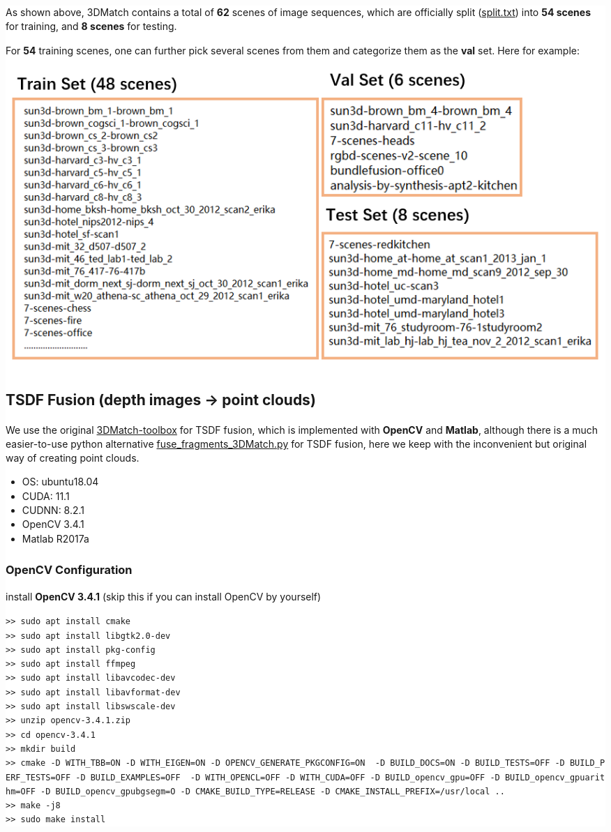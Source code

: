 As shown above, 3DMatch contains a total of **62** scenes of image sequences, which are officially split ([split.txt](https://vision.princeton.edu/projects/2016/3DMatch/downloads/rgbd-datasets/split.txt)) into **54 scenes** for training, and **8 scenes** for testing.  

For **54** training scenes, one can further pick several scenes from them and categorize them as the **val** set. Here for example:

![](misc/split.png)

## TSDF Fusion (depth images -> point clouds)

We use the original [3DMatch-toolbox](https://github.com/andyzeng/3dmatch-toolbox) for TSDF fusion, which is implemented with **OpenCV** and **Matlab**, although there is a much easier-to-use python alternative [fuse_fragments_3DMatch.py](https://github.com/XuyangBai/PPF-FoldNet/blob/master/script/fuse_fragments_3DMatch.py) for TSDF fusion, here we keep with the inconvenient but original way of creating point clouds.

- OS: ubuntu18.04
- CUDA: 11.1
- CUDNN: 8.2.1
- OpenCV 3.4.1
- Matlab R2017a

### OpenCV Configuration

install **OpenCV 3.4.1** (skip this if you can install OpenCV by yourself)

```shell
>> sudo apt install cmake
>> sudo apt install libgtk2.0-dev
>> sudo apt install pkg-config
>> sudo apt install ffmpeg
>> sudo apt install libavcodec-dev
>> sudo apt install libavformat-dev
>> sudo apt install libswscale-dev
>> unzip opencv-3.4.1.zip
>> cd opencv-3.4.1
>> mkdir build
>> cmake -D WITH_TBB=ON -D WITH_EIGEN=ON -D OPENCV_GENERATE_PKGCONFIG=ON  -D BUILD_DOCS=ON -D BUILD_TESTS=OFF -D BUILD_PERF_TESTS=OFF -D BUILD_EXAMPLES=OFF  -D WITH_OPENCL=OFF -D WITH_CUDA=OFF -D BUILD_opencv_gpu=OFF -D BUILD_opencv_gpuarithm=OFF -D BUILD_opencv_gpubgsegm=O -D CMAKE_BUILD_TYPE=RELEASE -D CMAKE_INSTALL_PREFIX=/usr/local ..
>> make -j8
>> sudo make install
```